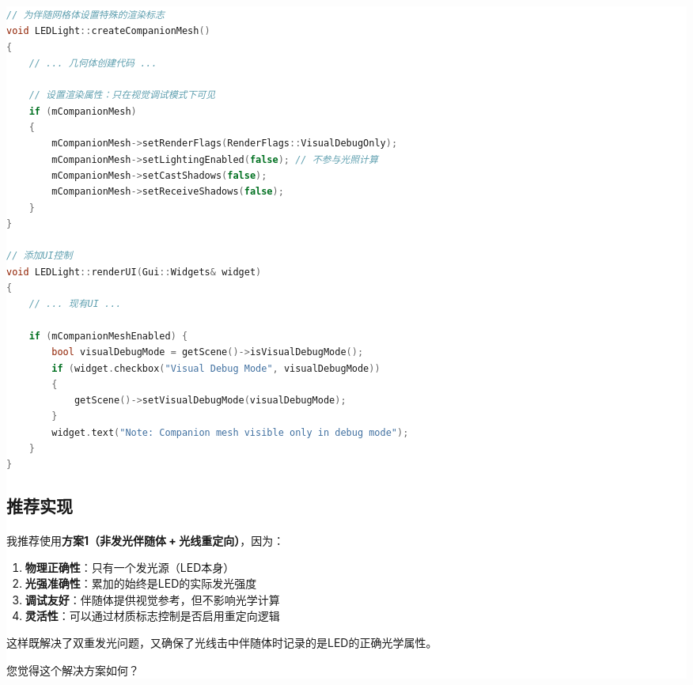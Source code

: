 ```cpp
// 为伴随网格体设置特殊的渲染标志
void LEDLight::createCompanionMesh()
{
    // ... 几何体创建代码 ...

    // 设置渲染属性：只在视觉调试模式下可见
    if (mCompanionMesh)
    {
        mCompanionMesh->setRenderFlags(RenderFlags::VisualDebugOnly);
        mCompanionMesh->setLightingEnabled(false); // 不参与光照计算
        mCompanionMesh->setCastShadows(false);
        mCompanionMesh->setReceiveShadows(false);
    }
}

// 添加UI控制
void LEDLight::renderUI(Gui::Widgets& widget)
{
    // ... 现有UI ...

    if (mCompanionMeshEnabled) {
        bool visualDebugMode = getScene()->isVisualDebugMode();
        if (widget.checkbox("Visual Debug Mode", visualDebugMode))
        {
            getScene()->setVisualDebugMode(visualDebugMode);
        }
        widget.text("Note: Companion mesh visible only in debug mode");
    }
}
```

## 推荐实现

我推荐使用**方案1（非发光伴随体 + 光线重定向）**，因为：

1. **物理正确性**：只有一个发光源（LED本身）
2. **光强准确性**：累加的始终是LED的实际发光强度
3. **调试友好**：伴随体提供视觉参考，但不影响光学计算
4. **灵活性**：可以通过材质标志控制是否启用重定向逻辑

这样既解决了双重发光问题，又确保了光线击中伴随体时记录的是LED的正确光学属性。

您觉得这个解决方案如何？
